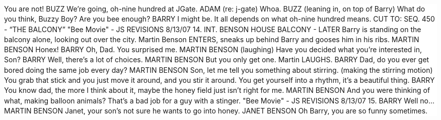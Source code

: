 You are not!
BUZZ
We’re going, oh-nine hundred at JGate.
ADAM
(re: j-gate)
Whoa.
BUZZ
(leaning in, on top of
Barry)
What do you think, Buzzy Boy? Are
you bee enough?
BARRY
I might be. It all depends on what
oh-nine hundred means.
CUT TO:
SEQ. 450 - “THE BALCONY”
"Bee Movie" - JS REVISIONS 8/13/07 14.
INT. BENSON HOUSE BALCONY - LATER
Barry is standing on the balcony alone, looking out over the
city.
Martin Benson ENTERS, sneaks up behind Barry and gooses him
in his ribs.
MARTIN BENSON
Honex!
BARRY
Oh, Dad. You surprised me.
MARTIN BENSON
(laughing)
Have you decided what you’re
interested in, Son?
BARRY
Well, there’s a lot of choices.
MARTIN BENSON
But you only get one.
Martin LAUGHS.
BARRY
Dad, do you ever get bored doing
the same job every day?
MARTIN BENSON
Son, let me tell you something
about stirring.
(making the stirring
motion)
You grab that stick and you just
move it around, and you stir it
around. You get yourself into a
rhythm, it’s a beautiful thing.
BARRY
You know dad, the more I think
about it, maybe the honey field
just isn’t right for me.
MARTIN BENSON
And you were thinking of what,
making balloon animals? That’s a
bad job for a guy with a stinger.
"Bee Movie" - JS REVISIONS 8/13/07 15.
BARRY
Well no...
MARTIN BENSON
Janet, your son’s not sure he wants
to go into honey.
JANET BENSON
Oh Barry, you are so funny
sometimes.